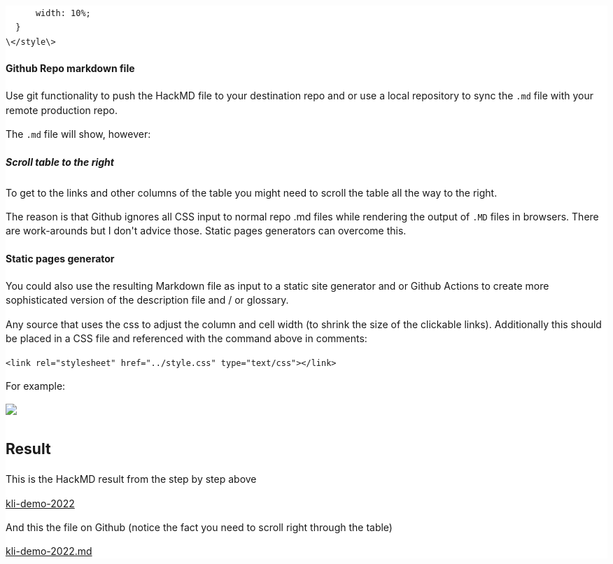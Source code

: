 ```
      width: 10%;
  }
\</style\>
```

#### Github Repo markdown file

Use git functionality to push the HackMD file to your destination repo and or use a local repository to sync the `.md` file with your remote production repo.

The `.md` file will show, however:

##### Scroll table to the right

To get to the links and other columns of the table you might need to scroll the table all the way to the right.

The reason is that Github ignores all CSS input to normal repo .md files while rendering the output of `.MD` files in browsers. There are work-arounds but I don't advice those. Static pages generators can overcome this.

#### Static pages generator

You could also use the resulting Markdown file as input to a static site generator and or Github Actions to create more sophisticated version of the description file and / or glossary.

Any source that uses the css to adjust the column and cell width (to shrink the size of the clickable links). Additionally this should be placed in a CSS file and referenced with the command above in comments:

```
<link rel="stylesheet" href="../style.css" type="text/css"></link>
```

For example:

<img src="https://hackmd.io/_uploads/HyYs35JC9.png" width="500" />

## Result

This is the HackMD result from the step by step above

[kli-demo-2022](https://hackmd.io/pv11Cne-TiG4zhXUS-T6IA)

And this the file on Github (notice the fact you need to scroll right through the table)

[kli-demo-2022.md](https://github.com/WebOfTrust/WOT-terms/blob/main/resources/kli-demo-2022.md)
